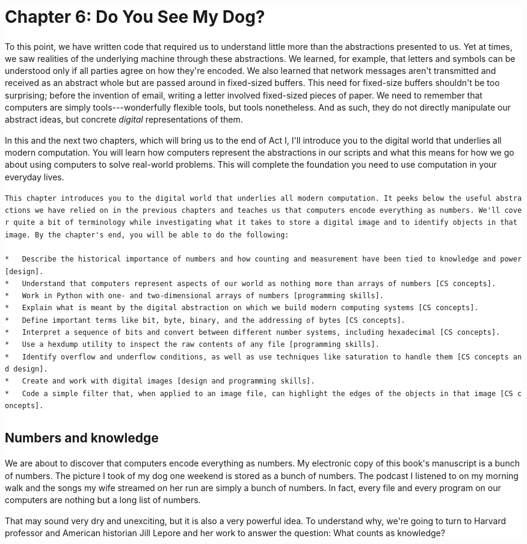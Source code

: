 # Chapter 6: Do You See My Dog? #

To this point, we have written code that required us to understand little more than the abstractions presented to us. Yet at times, we saw realities of the underlying machine through these abstractions. We learned, for example, that letters and symbols can be understood only if all parties agree on how they're encoded. We also learned that network messages aren't transmitted and received as an abstract whole but are passed around in fixed-sized buffers. This need for fixed-size buffers shouldn't be too surprising; before the invention of email, writing a letter involved fixed-sized pieces of paper. We need to remember that computers are simply tools---wonderfully flexible tools, but tools nonetheless. And as such, they do not directly manipulate our abstract ideas, but concrete *digital* representations of them.

In this and the next two chapters, which will bring us to the end of Act I, I'll introduce you to the digital world that underlies all modern computation. You will learn how computers represent the abstractions in our scripts and what this means for how we go about using computers to solve real-world problems. This will complete the foundation you need to use computation in your everyday lives. 

```{admonition} Learning Outcomes
This chapter introduces you to the digital world that underlies all modern computation. It peeks below the useful abstractions we have relied on in the previous chapters and teaches us that computers encode everything as numbers. We'll cover quite a bit of terminology while investigating what it takes to store a digital image and to identify objects in that image. By the chapter's end, you will be able to do the following:

*   Describe the historical importance of numbers and how counting and measurement have been tied to knowledge and power [design].
*   Understand that computers represent aspects of our world as nothing more than arrays of numbers [CS concepts].
*   Work in Python with one- and two-dimensional arrays of numbers [programming skills].
*   Explain what is meant by the digital abstraction on which we build modern computing systems [CS concepts].
*   Define important terms like bit, byte, binary, and the addressing of bytes [CS concepts].
*   Interpret a sequence of bits and convert between different number systems, including hexadecimal [CS concepts].
*   Use a hexdump utility to inspect the raw contents of any file [programming skills].
*   Identify overflow and underflow conditions, as well as use techniques like saturation to handle them [CS concepts and design].
*   Create and work with digital images [design and programming skills].
*   Code a simple filter that, when applied to an image file, can highlight the edges of the objects in that image [CS concepts].
```

## Numbers and knowledge

We are about to discover that computers encode everything as numbers. My electronic copy of this book's manuscript is a bunch of numbers. The picture I took of my dog one weekend is stored as a bunch of numbers. The podcast I listened to on my morning walk and the songs my wife streamed on her run are simply a bunch of numbers. In fact, every file and every program on our computers are nothing but a long list of numbers.

That may sound very dry and unexciting, but it is also a very powerful idea. To understand why, we're going to turn to Harvard professor and American historian Jill Lepore and her work to answer the question: What counts as knowledge? 


[^fn1]: Jill Lepore, "After the Fact," *The New Yorker*, March 14, 2016. https://www.newyorker.com/magazine/2016/03/21/the-internet-of-us-and-the-end-of-facts
[^fn2]: Lepore, "After the Fact."
[^fn3]: Lepore.
[^fn4]: Quoted from Allen Downey in multiple of his online talks and writing. I originally found this comment in an early edition of *Elements of Data Science* (online edition). https://allendowney.github.io/ElementsOfDataScience/README.html
[^fn5]: File Format Guide, "JPEG," accessed March 22, 2025. https://docs.fileformat.com/image/jpeg/
[^fn6]: You should be able to do this in any IDE.
[^fn7]: The date starts at offset 000000CC. The picture was taken at 3:39pm on May 19, 2020.
[^fn8]: Gottfried Wilhelm Leibniz, an inventor of calculus, is credited with the invention of base-16 numbering, and he anticipated the use of the characters \`a-f\` as symbols for the base's extra digits. Lloyd Strickland and Harry Lewis, *Leibniz on Binary: The Invention of Computer Arithmetic* (Cambridge, MA: MIT Press, 2022), 6.
[^fn9]: The first 1B hexadecimal pair in the hexdump is at offset 59 (base-16). This hexadecimal offset has a decimal value of 89 (base-10).
[^fn10]: Fredrik Lundh and contributors, "Pillow (PIL Fork) 11.1.0 documentation," accessed March 22, 2025. https://pillow.readthedocs.io/en/stable/handbook/overview.html
[^fn11]: If you don't know what a convolution filter is, you will in a few moments. Keep reading!
[^fn12]: The second parameter to the \`Image.new\` call is \`sz\`, which is a tuple defined on line 5. Recall that you can think of a tuple as a box in which you store several objects and access these objects by indexing.
[^fn13]: See the PIL "Modes" page for a full mapping of mode codes to pixel types and depths. https://pillow.readthedocs.io/en/stable/handbook/concepts.html\#concept-modes
[^fn14]: Remember what VS Code said when we asked it to open the file named \`cosmo\`? The file "is either a binary or ...." VS Code was telling us that it was a file full of binary numbers that don't represent any text encoding. Those numbers encode some kind of information, but not something that is entirely text! In our case, this other kind of information was an image file.
[^fn15]: This is a bit (pun intended) of a trick question. The answer is neither. If we ignore the imprecision around 0 and 1, we similarly shouldn't believe the small differences around 0.5. Furthermore, if a signal is measured close to the value that represents neither a digital 0 nor a digital 1, it means we have some type of error in our digital system.
[^fn16]: It's not really magic, but we won't dive below the digital abstraction in this book. If you're interested, take a digital design course to learn exactly how this is done.
[^fn17]: Fredrik Lundh and contributors, "Concepts," accessed March 22, 2025. https://pillow.readthedocs.io/en/stable/handbook/concepts.html\#concept-modes
[^fn18]: I say "a little bit more than" because the 16 in 16 GB is rounded, too.
[^fn19]: The script carefully avoids allowing the sliding window to slip outside the bounds of the original image by playing with the range of the indices in the nested for-loops.
[^fn20]: Although pixels in an 8-bit, grayscale image are limited to values between 0 and 255, the PIL returns a Python integer object to us when we apply an index to the \`pixels\` object, which allows us to compute a number like −765. Saturation occurs when we attempt to store −765 in \`fpixels\[i,j\]\`.